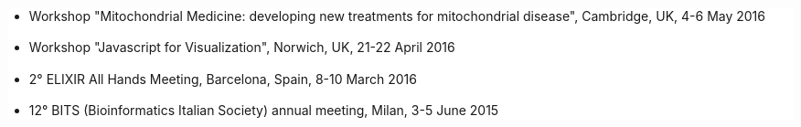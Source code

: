 - Workshop "Mitochondrial Medicine: developing new treatments for mitochondrial disease", Cambridge, UK, 4-6 May 2016

- Workshop "Javascript for Visualization", Norwich, UK, 21-22 April 2016

- 2° ELIXIR All Hands Meeting, Barcelona, Spain, 8-10 March 2016

- 12° BITS (Bioinformatics Italian Society) annual meeting, Milan, 3-5 June 2015

